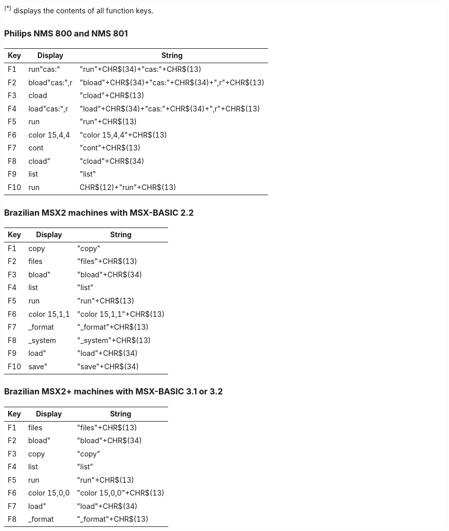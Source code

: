 <sup>(*)</sup> displays the contents of all function keys.

### Philips NMS 800 and NMS 801

|Key|Display|String|
|---|---|---|
|F1|run"cas:"|"run"+CHR$(34)+"cas:"+CHR$(13)|
|F2|bload"cas:",r|"bload"+CHR$(34)+"cas:"+CHR$(34)+",r"+CHR$(13)|
|F3|cload|"cload"+CHR$(13)|
|F4|load"cas:",r|"load"+CHR$(34)+"cas:"+CHR$(34)+",r"+CHR$(13)|
|F5|run|"run"+CHR$(13)|
|F6|color 15,4,4|"color 15,4,4"+CHR$(13)|
|F7|cont|"cont"+CHR$(13)|
|F8|cload"|"cload"+CHR$(34)|
|F9|list|"list"|
|F10|run|CHR$(12)+"run"+CHR$(13)|

### Brazilian MSX2 machines with MSX-BASIC 2.2

|Key|Display|String|
|---|---|---|
|F1|copy|"copy"|
|F2|files|"files"+CHR$(13)|
|F3|bload"|"bload"+CHR$(34)|
|F4|list|"list"|
|F5|run|"run"+CHR$(13)|
|F6|color 15,1,1|"color 15,1,1"+CHR$(13)|
|F7|_format|"_format"+CHR$(13)|
|F8|_system|"_system"+CHR$(13)|
|F9|load"|"load"+CHR$(34)|
|F10|save"|"save"+CHR$(34)|

### Brazilian MSX2+ machines with MSX-BASIC 3.1 or 3.2

|Key|Display|String|
|---|---|---|
|F1|files|"files"+CHR$(13)|
|F2|bload"|"bload"+CHR$(34)|
|F3|copy|"copy"|
|F4|list|"list"|
|F5|run|"run"+CHR$(13)|
|F6|color 15,0,0|"color 15,0,0"+CHR$(13)|
|F7|load"|"load"+CHR$(34)|
|F8|_format|"_format"+CHR$(13)|